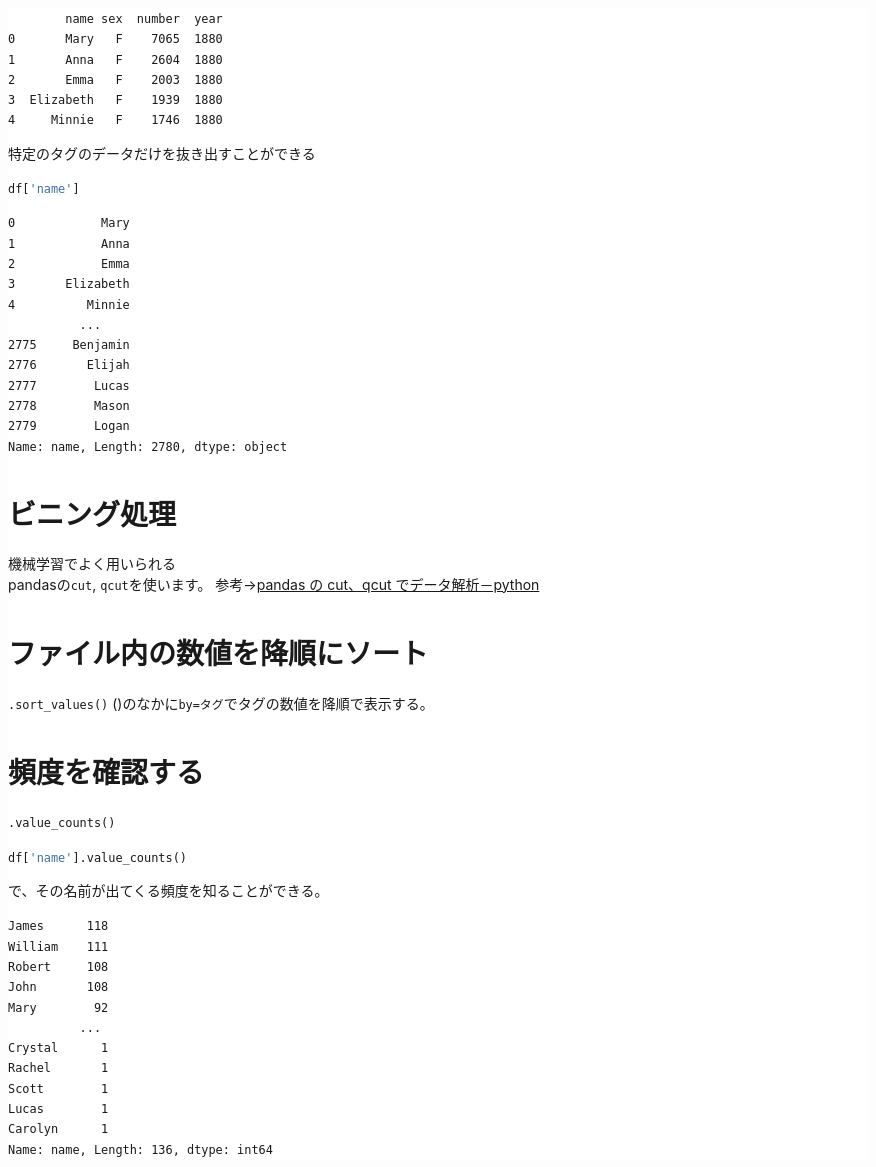 ```
        name sex  number  year
0       Mary   F    7065  1880
1       Anna   F    2604  1880
2       Emma   F    2003  1880
3  Elizabeth   F    1939  1880
4     Minnie   F    1746  1880
```

特定のタグのデータだけを抜き出すことができる

```python
df['name']
```
```
0            Mary
1            Anna
2            Emma
3       Elizabeth
4          Minnie
          ...    
2775     Benjamin
2776       Elijah
2777        Lucas
2778        Mason
2779        Logan
Name: name, Length: 2780, dtype: object
```

# ビニング処理
機械学習でよく用いられる  
pandasの`cut`, `qcut`を使います。
参考→[pandas の cut、qcut でデータ解析－python](http://ailaby.com/cut_qcut/)


# ファイル内の数値を降順にソート  
`.sort_values()`
()のなかに`by=タグ`でタグの数値を降順で表示する。

# 頻度を確認する  
`.value_counts()`
```python
df['name'].value_counts()
```
で、その名前が出てくる頻度を知ることができる。
```
James      118
William    111
Robert     108
John       108
Mary        92
          ... 
Crystal      1
Rachel       1
Scott        1
Lucas        1
Carolyn      1
Name: name, Length: 136, dtype: int64
```
